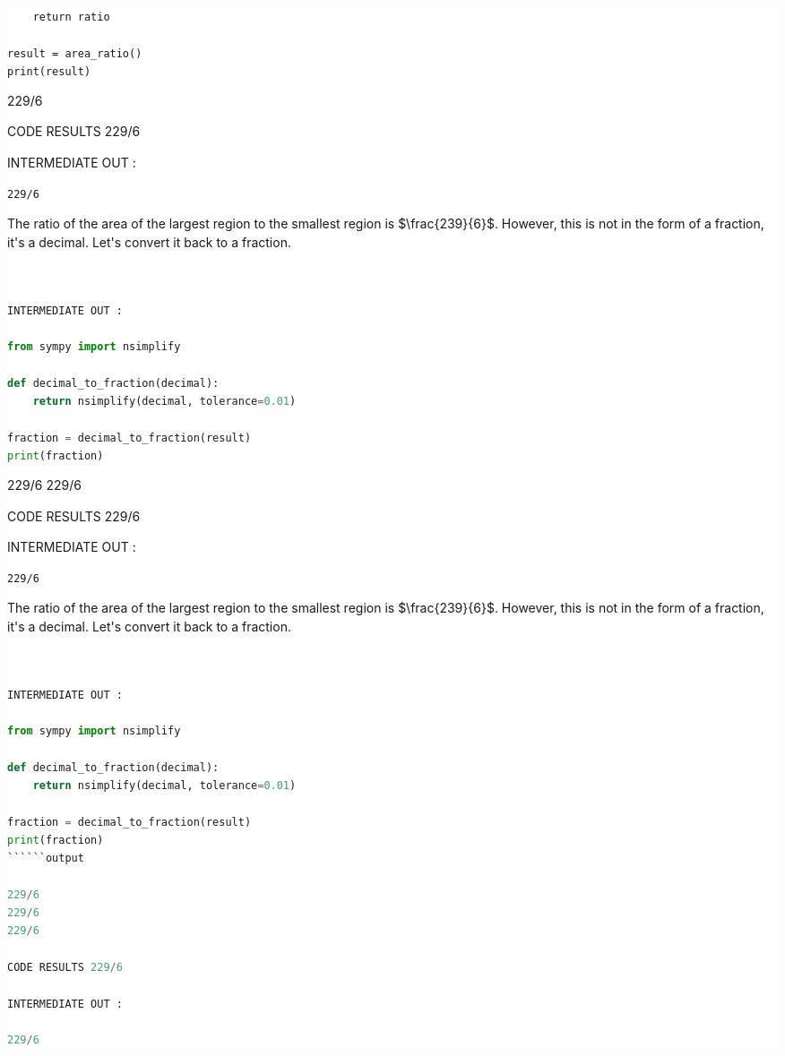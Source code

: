 ```output
    return ratio

result = area_ratio()
print(result)
```

229/6

CODE RESULTS 229/6

INTERMEDIATE OUT :
```output
229/6
```
The ratio of the area of the largest region to the smallest region is $\frac{239}{6}$. However, this is not in the form of a fraction, it's a decimal. Let's convert it back to a fraction.

```python


INTERMEDIATE OUT :

from sympy import nsimplify

def decimal_to_fraction(decimal):
    return nsimplify(decimal, tolerance=0.01)

fraction = decimal_to_fraction(result)
print(fraction)
```

229/6
229/6

CODE RESULTS 229/6

INTERMEDIATE OUT :
```output
229/6
```
The ratio of the area of the largest region to the smallest region is $\frac{239}{6}$. However, this is not in the form of a fraction, it's a decimal. Let's convert it back to a fraction.

```python


INTERMEDIATE OUT :

from sympy import nsimplify

def decimal_to_fraction(decimal):
    return nsimplify(decimal, tolerance=0.01)

fraction = decimal_to_fraction(result)
print(fraction)
``````output

229/6
229/6
229/6

CODE RESULTS 229/6

INTERMEDIATE OUT :

229/6
```